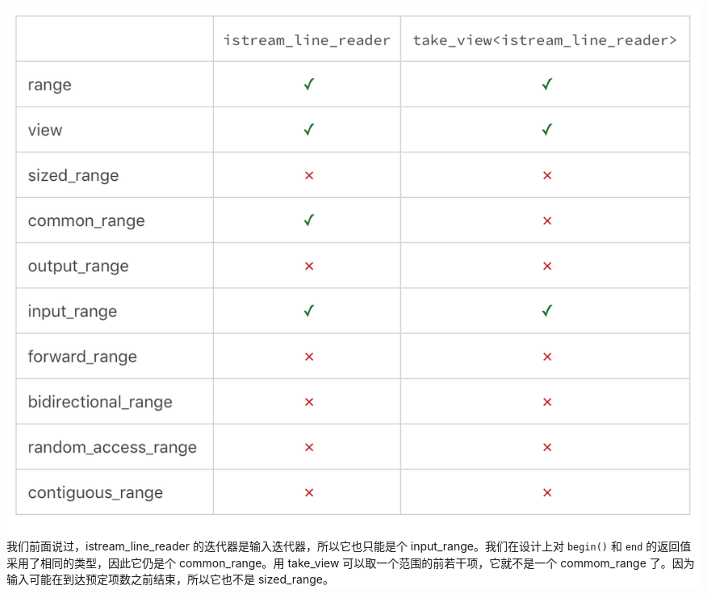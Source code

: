 ![](./httpsstatic001geekbangorgresourceimage0f940f7b3cededc2309d97e146e5cd566294.png)

我们前面说过，istream\_line\_reader 的迭代器是输入迭代器，所以它也只能是个 input\_range。我们在设计上对 `begin()` 和 `end` 的返回值采用了相同的类型，因此它仍是个 common\_range。用 take\_view 可以取一个范围的前若干项，它就不是一个 commom\_range 了。因为输入可能在到达预定项数之前结束，所以它也不是 sized\_range。
